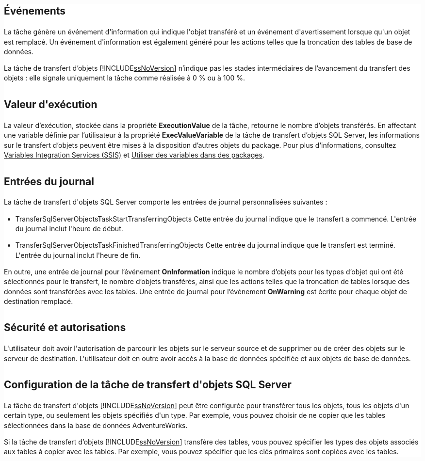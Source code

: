 ## <a name="events"></a>Événements  
 La tâche génère un événement d'information qui indique l'objet transféré et un événement d'avertissement lorsque qu'un objet est remplacé. Un événement d'information est également généré pour les actions telles que la troncation des tables de base de données.  
  
 La tâche de transfert d’objets [!INCLUDE[ssNoVersion](../../includes/ssnoversion-md.md)] n’indique pas les stades intermédiaires de l’avancement du transfert des objets : elle signale uniquement la tâche comme réalisée à 0 % ou à 100 %.  
  
## <a name="execution-value"></a>Valeur d'exécution  
 La valeur d’exécution, stockée dans la propriété **ExecutionValue** de la tâche, retourne le nombre d’objets transférés. En affectant une variable définie par l’utilisateur à la propriété **ExecValueVariable** de la tâche de transfert d’objets SQL Server, les informations sur le transfert d’objets peuvent être mises à la disposition d’autres objets du package. Pour plus d’informations, consultez [Variables Integration Services &#40;SSIS&#41;](../../integration-services/integration-services-ssis-variables.md) et [Utiliser des variables dans des packages](https://msdn.microsoft.com/library/7742e92d-46c5-4cc4-b9a3-45b688ddb787).  
  
## <a name="log-entries"></a>Entrées du journal  
 La tâche de transfert d'objets SQL Server comporte les entrées de journal personnalisées suivantes :  
  
-   TransferSqlServerObjectsTaskStartTransferringObjects   Cette entrée du journal indique que le transfert a commencé. L'entrée du journal inclut l'heure de début.  
  
-   TransferSqlServerObjectsTaskFinishedTransferringObjects   Cette entrée du journal indique que le transfert est terminé. L'entrée du journal inclut l'heure de fin.  
  
 En outre, une entrée de journal pour l’événement **OnInformation** indique le nombre d’objets pour les types d’objet qui ont été sélectionnés pour le transfert, le nombre d’objets transférés, ainsi que les actions telles que la troncation de tables lorsque des données sont transférées avec les tables. Une entrée de journal pour l’événement **OnWarning** est écrite pour chaque objet de destination remplacé.  
  
## <a name="security-and-permissions"></a>Sécurité et autorisations  
 L'utilisateur doit avoir l'autorisation de parcourir les objets sur le serveur source et de supprimer ou de créer des objets sur le serveur de destination. L'utilisateur doit en outre avoir accès à la base de données spécifiée et aux objets de base de données.  
  
## <a name="configuration-of-the-transfer-sql-server-objects-task"></a>Configuration de la tâche de transfert d'objets SQL Server  
 La tâche de transfert d'objets [!INCLUDE[ssNoVersion](../../includes/ssnoversion-md.md)] peut être configurée pour transférer tous les objets, tous les objets d'un certain type, ou seulement les objets spécifiés d'un type. Par exemple, vous pouvez choisir de ne copier que les tables sélectionnées dans la base de données AdventureWorks.  
  
 Si la tâche de transfert d’objets [!INCLUDE[ssNoVersion](../../includes/ssnoversion-md.md)] transfère des tables, vous pouvez spécifier les types des objets associés aux tables à copier avec les tables. Par exemple, vous pouvez spécifier que les clés primaires sont copiées avec les tables.  
  